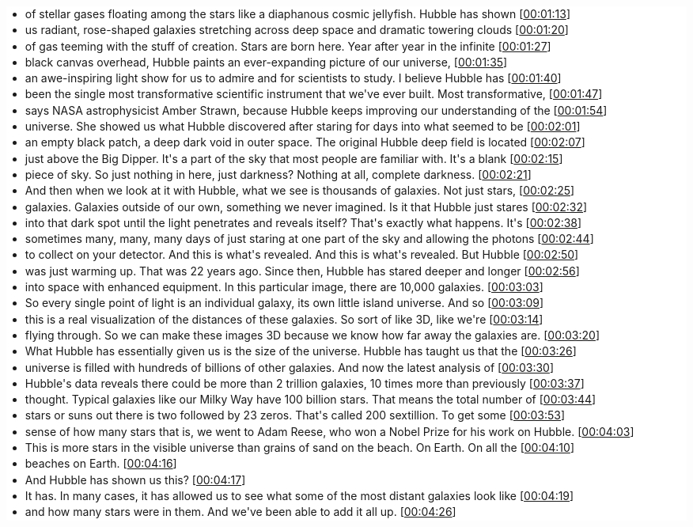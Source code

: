 *  of stellar gases floating among the stars like a diaphanous cosmic jellyfish. Hubble has shown [[00:01:13](https://www.youtube.com/watch?v=ZYlALC1Pmv4&t=73.0s)]
*  us radiant, rose-shaped galaxies stretching across deep space and dramatic towering clouds [[00:01:20](https://www.youtube.com/watch?v=ZYlALC1Pmv4&t=80.52s)]
*  of gas teeming with the stuff of creation. Stars are born here. Year after year in the infinite [[00:01:27](https://www.youtube.com/watch?v=ZYlALC1Pmv4&t=87.4s)]
*  black canvas overhead, Hubble paints an ever-expanding picture of our universe, [[00:01:35](https://www.youtube.com/watch?v=ZYlALC1Pmv4&t=95.2s)]
*  an awe-inspiring light show for us to admire and for scientists to study. I believe Hubble has [[00:01:40](https://www.youtube.com/watch?v=ZYlALC1Pmv4&t=100.56s)]
*  been the single most transformative scientific instrument that we've ever built. Most transformative, [[00:01:47](https://www.youtube.com/watch?v=ZYlALC1Pmv4&t=107.52s)]
*  says NASA astrophysicist Amber Strawn, because Hubble keeps improving our understanding of the [[00:01:54](https://www.youtube.com/watch?v=ZYlALC1Pmv4&t=114.96000000000001s)]
*  universe. She showed us what Hubble discovered after staring for days into what seemed to be [[00:02:01](https://www.youtube.com/watch?v=ZYlALC1Pmv4&t=121.24000000000001s)]
*  an empty black patch, a deep dark void in outer space. The original Hubble deep field is located [[00:02:07](https://www.youtube.com/watch?v=ZYlALC1Pmv4&t=127.72s)]
*  just above the Big Dipper. It's a part of the sky that most people are familiar with. It's a blank [[00:02:15](https://www.youtube.com/watch?v=ZYlALC1Pmv4&t=135.44s)]
*  piece of sky. So just nothing in here, just darkness? Nothing at all, complete darkness. [[00:02:21](https://www.youtube.com/watch?v=ZYlALC1Pmv4&t=141.08s)]
*  And then when we look at it with Hubble, what we see is thousands of galaxies. Not just stars, [[00:02:25](https://www.youtube.com/watch?v=ZYlALC1Pmv4&t=145.72s)]
*  galaxies. Galaxies outside of our own, something we never imagined. Is it that Hubble just stares [[00:02:32](https://www.youtube.com/watch?v=ZYlALC1Pmv4&t=152.4s)]
*  into that dark spot until the light penetrates and reveals itself? That's exactly what happens. It's [[00:02:38](https://www.youtube.com/watch?v=ZYlALC1Pmv4&t=158.48s)]
*  sometimes many, many, many days of just staring at one part of the sky and allowing the photons [[00:02:44](https://www.youtube.com/watch?v=ZYlALC1Pmv4&t=164.68s)]
*  to collect on your detector. And this is what's revealed. And this is what's revealed. But Hubble [[00:02:50](https://www.youtube.com/watch?v=ZYlALC1Pmv4&t=170.68s)]
*  was just warming up. That was 22 years ago. Since then, Hubble has stared deeper and longer [[00:02:56](https://www.youtube.com/watch?v=ZYlALC1Pmv4&t=176.24s)]
*  into space with enhanced equipment. In this particular image, there are 10,000 galaxies. [[00:03:03](https://www.youtube.com/watch?v=ZYlALC1Pmv4&t=183.64000000000001s)]
*  So every single point of light is an individual galaxy, its own little island universe. And so [[00:03:09](https://www.youtube.com/watch?v=ZYlALC1Pmv4&t=189.28s)]
*  this is a real visualization of the distances of these galaxies. So sort of like 3D, like we're [[00:03:14](https://www.youtube.com/watch?v=ZYlALC1Pmv4&t=194.92000000000002s)]
*  flying through. So we can make these images 3D because we know how far away the galaxies are. [[00:03:20](https://www.youtube.com/watch?v=ZYlALC1Pmv4&t=200.84s)]
*  What Hubble has essentially given us is the size of the universe. Hubble has taught us that the [[00:03:26](https://www.youtube.com/watch?v=ZYlALC1Pmv4&t=206.23999999999998s)]
*  universe is filled with hundreds of billions of other galaxies. And now the latest analysis of [[00:03:30](https://www.youtube.com/watch?v=ZYlALC1Pmv4&t=210.64s)]
*  Hubble's data reveals there could be more than 2 trillion galaxies, 10 times more than previously [[00:03:37](https://www.youtube.com/watch?v=ZYlALC1Pmv4&t=217.04s)]
*  thought. Typical galaxies like our Milky Way have 100 billion stars. That means the total number of [[00:03:44](https://www.youtube.com/watch?v=ZYlALC1Pmv4&t=224.56s)]
*  stars or suns out there is two followed by 23 zeros. That's called 200 sextillion. To get some [[00:03:53](https://www.youtube.com/watch?v=ZYlALC1Pmv4&t=233.04s)]
*  sense of how many stars that is, we went to Adam Reese, who won a Nobel Prize for his work on Hubble. [[00:04:03](https://www.youtube.com/watch?v=ZYlALC1Pmv4&t=243.12s)]
*  This is more stars in the visible universe than grains of sand on the beach. On Earth. On all the [[00:04:10](https://www.youtube.com/watch?v=ZYlALC1Pmv4&t=250.07999999999998s)]
*  beaches on Earth. [[00:04:16](https://www.youtube.com/watch?v=ZYlALC1Pmv4&t=256.0s)]
*  And Hubble has shown us this? [[00:04:17](https://www.youtube.com/watch?v=ZYlALC1Pmv4&t=257.12s)]
*  It has. In many cases, it has allowed us to see what some of the most distant galaxies look like [[00:04:19](https://www.youtube.com/watch?v=ZYlALC1Pmv4&t=259.28s)]
*  and how many stars were in them. And we've been able to add it all up. [[00:04:26](https://www.youtube.com/watch?v=ZYlALC1Pmv4&t=266.0s)]